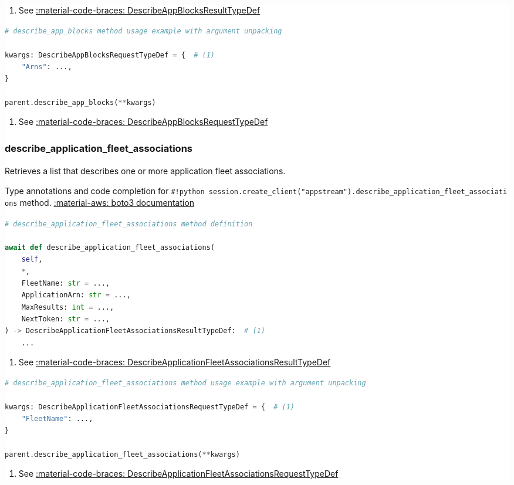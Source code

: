 1. See [:material-code-braces: DescribeAppBlocksResultTypeDef](./type_defs.md#describeappblocksresulttypedef)


```python
# describe_app_blocks method usage example with argument unpacking

kwargs: DescribeAppBlocksRequestTypeDef = {  # (1)
    "Arns": ...,
}

parent.describe_app_blocks(**kwargs)
```

1. See [:material-code-braces: DescribeAppBlocksRequestTypeDef](./type_defs.md#describeappblocksrequesttypedef)

### describe\_application\_fleet\_associations

Retrieves a list that describes one or more application fleet associations.

Type annotations and code completion for `#!python session.create_client("appstream").describe_application_fleet_associations` method.
[:material-aws: boto3 documentation](https://boto3.amazonaws.com/v1/documentation/api/latest/reference/services/appstream/client/describe_application_fleet_associations.html)

```python
# describe_application_fleet_associations method definition

await def describe_application_fleet_associations(
    self,
    *,
    FleetName: str = ...,
    ApplicationArn: str = ...,
    MaxResults: int = ...,
    NextToken: str = ...,
) -> DescribeApplicationFleetAssociationsResultTypeDef:  # (1)
    ...
```

1. See [:material-code-braces: DescribeApplicationFleetAssociationsResultTypeDef](./type_defs.md#describeapplicationfleetassociationsresulttypedef)


```python
# describe_application_fleet_associations method usage example with argument unpacking

kwargs: DescribeApplicationFleetAssociationsRequestTypeDef = {  # (1)
    "FleetName": ...,
}

parent.describe_application_fleet_associations(**kwargs)
```

1. See [:material-code-braces: DescribeApplicationFleetAssociationsRequestTypeDef](./type_defs.md#describeapplicationfleetassociationsrequesttypedef)
